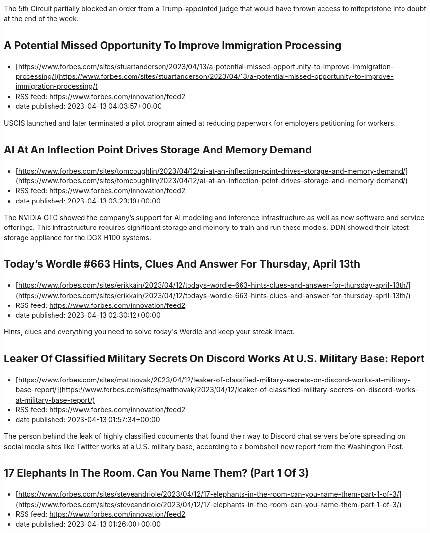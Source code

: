 The 5th Circuit partially blocked an order from a Trump-appointed judge that would have thrown access to mifepristone into doubt at the end of the week.

## A Potential Missed Opportunity To Improve Immigration Processing
 - [https://www.forbes.com/sites/stuartanderson/2023/04/13/a-potential-missed-opportunity-to-improve-immigration-processing/](https://www.forbes.com/sites/stuartanderson/2023/04/13/a-potential-missed-opportunity-to-improve-immigration-processing/)
 - RSS feed: https://www.forbes.com/innovation/feed2
 - date published: 2023-04-13 04:03:57+00:00

USCIS launched and later terminated a pilot program aimed at reducing paperwork for employers petitioning for workers.

## AI At An Inflection Point Drives Storage And Memory Demand
 - [https://www.forbes.com/sites/tomcoughlin/2023/04/12/ai-at-an-inflection-point-drives-storage-and-memory-demand/](https://www.forbes.com/sites/tomcoughlin/2023/04/12/ai-at-an-inflection-point-drives-storage-and-memory-demand/)
 - RSS feed: https://www.forbes.com/innovation/feed2
 - date published: 2023-04-13 03:23:10+00:00

The NVIDIA GTC showed the company’s support for AI modeling and inference infrastructure as well as new software and service offerings.  This infrastructure requires significant storage and memory to train and run these models.  DDN showed their latest storage appliance for the DGX H100 systems.

## Today’s Wordle #663 Hints, Clues And Answer For Thursday, April 13th
 - [https://www.forbes.com/sites/erikkain/2023/04/12/todays-wordle-663-hints-clues-and-answer-for-thursday-april-13th/](https://www.forbes.com/sites/erikkain/2023/04/12/todays-wordle-663-hints-clues-and-answer-for-thursday-april-13th/)
 - RSS feed: https://www.forbes.com/innovation/feed2
 - date published: 2023-04-13 02:30:12+00:00

Hints, clues and everything you need to solve today's Wordle and keep your streak intact.

## Leaker Of Classified Military Secrets On Discord Works At U.S. Military Base: Report
 - [https://www.forbes.com/sites/mattnovak/2023/04/12/leaker-of-classified-military-secrets-on-discord-works-at-military-base-report/](https://www.forbes.com/sites/mattnovak/2023/04/12/leaker-of-classified-military-secrets-on-discord-works-at-military-base-report/)
 - RSS feed: https://www.forbes.com/innovation/feed2
 - date published: 2023-04-13 01:57:34+00:00

The person behind the leak of highly classified documents that found their way to Discord chat servers before spreading on social media sites like Twitter works at a U.S. military base, according to a bombshell new report from the Washington Post.

## 17 Elephants In The Room. Can You Name Them? (Part 1 Of 3)
 - [https://www.forbes.com/sites/steveandriole/2023/04/12/17-elephants-in-the-room-can-you-name-them-part-1-of-3/](https://www.forbes.com/sites/steveandriole/2023/04/12/17-elephants-in-the-room-can-you-name-them-part-1-of-3/)
 - RSS feed: https://www.forbes.com/innovation/feed2
 - date published: 2023-04-13 01:26:00+00:00

